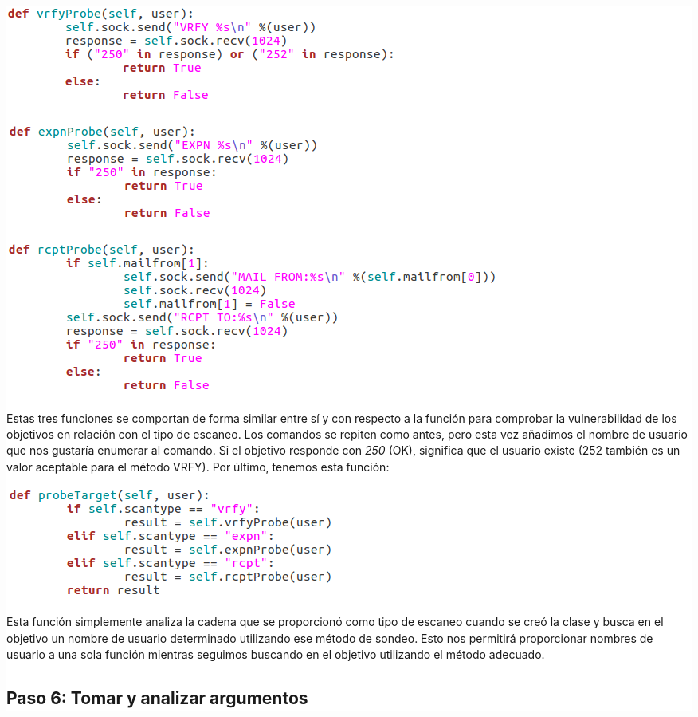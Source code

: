 ![img](./assets/enum5.png)

![img](./assets/enum6.png)

![img](./assets/enum7.png)

Estas tres funciones se comportan de forma similar entre sí y con respecto a la función para comprobar la vulnerabilidad de los objetivos en relación con el tipo de escaneo. Los comandos se repiten como antes, pero esta vez añadimos el nombre de usuario que nos gustaría enumerar al comando. Si el objetivo responde con *250* (OK), significa que el usuario existe (252 también es un valor aceptable para el método VRFY). Por último, tenemos esta función:

![img](./assets/enum8.png)

Esta función simplemente analiza la cadena que se proporcionó como tipo de escaneo cuando se creó la clase y busca en el objetivo un nombre de usuario determinado utilizando ese método de sondeo. Esto nos permitirá proporcionar nombres de usuario a una sola función mientras seguimos buscando en el objetivo utilizando el método adecuado.

## **Paso 6: Tomar y analizar argumentos**
